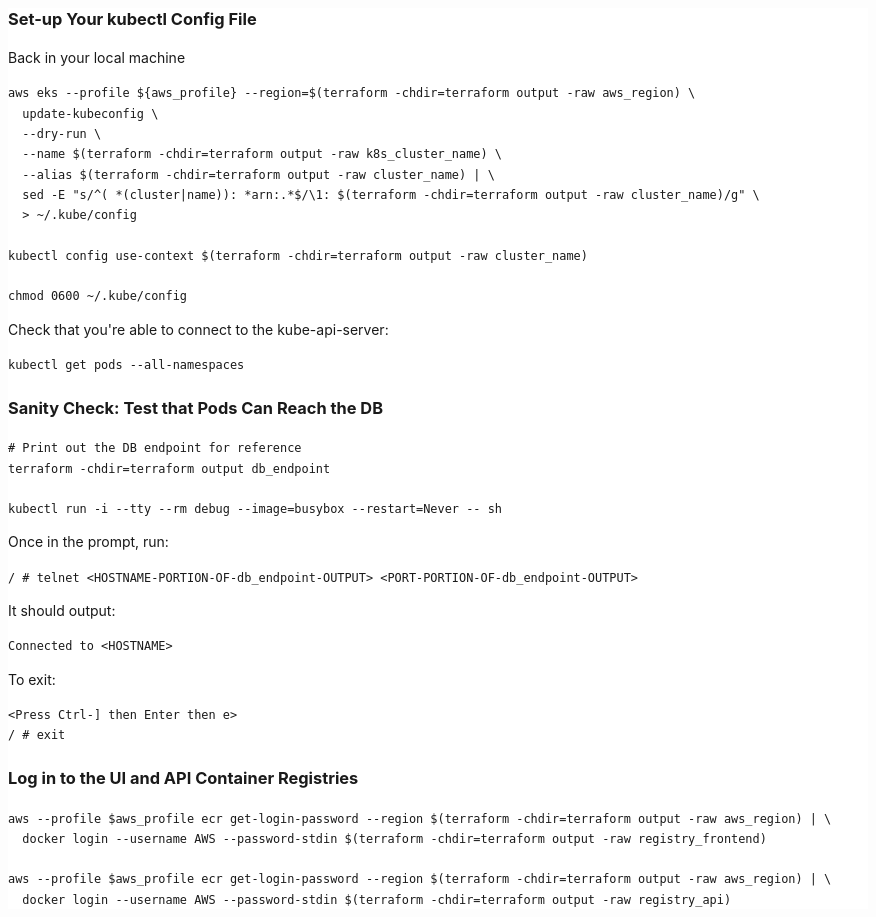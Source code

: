 
### Set-up Your kubectl Config File

Back in your local machine

```
aws eks --profile ${aws_profile} --region=$(terraform -chdir=terraform output -raw aws_region) \
  update-kubeconfig \
  --dry-run \
  --name $(terraform -chdir=terraform output -raw k8s_cluster_name) \
  --alias $(terraform -chdir=terraform output -raw cluster_name) | \
  sed -E "s/^( *(cluster|name)): *arn:.*$/\1: $(terraform -chdir=terraform output -raw cluster_name)/g" \
  > ~/.kube/config

kubectl config use-context $(terraform -chdir=terraform output -raw cluster_name)

chmod 0600 ~/.kube/config
```

Check that you're able to connect to the kube-api-server:

```
kubectl get pods --all-namespaces
```


### Sanity Check: Test that Pods Can Reach the DB

```
# Print out the DB endpoint for reference
terraform -chdir=terraform output db_endpoint

kubectl run -i --tty --rm debug --image=busybox --restart=Never -- sh
```

Once in the prompt, run:

```
/ # telnet <HOSTNAME-PORTION-OF-db_endpoint-OUTPUT> <PORT-PORTION-OF-db_endpoint-OUTPUT>
```

It should output:

```
Connected to <HOSTNAME>
```

To exit:

```
<Press Ctrl-] then Enter then e>
/ # exit
```


### Log in to the UI and API Container Registries

```
aws --profile $aws_profile ecr get-login-password --region $(terraform -chdir=terraform output -raw aws_region) | \
  docker login --username AWS --password-stdin $(terraform -chdir=terraform output -raw registry_frontend)

aws --profile $aws_profile ecr get-login-password --region $(terraform -chdir=terraform output -raw aws_region) | \
  docker login --username AWS --password-stdin $(terraform -chdir=terraform output -raw registry_api)
```
